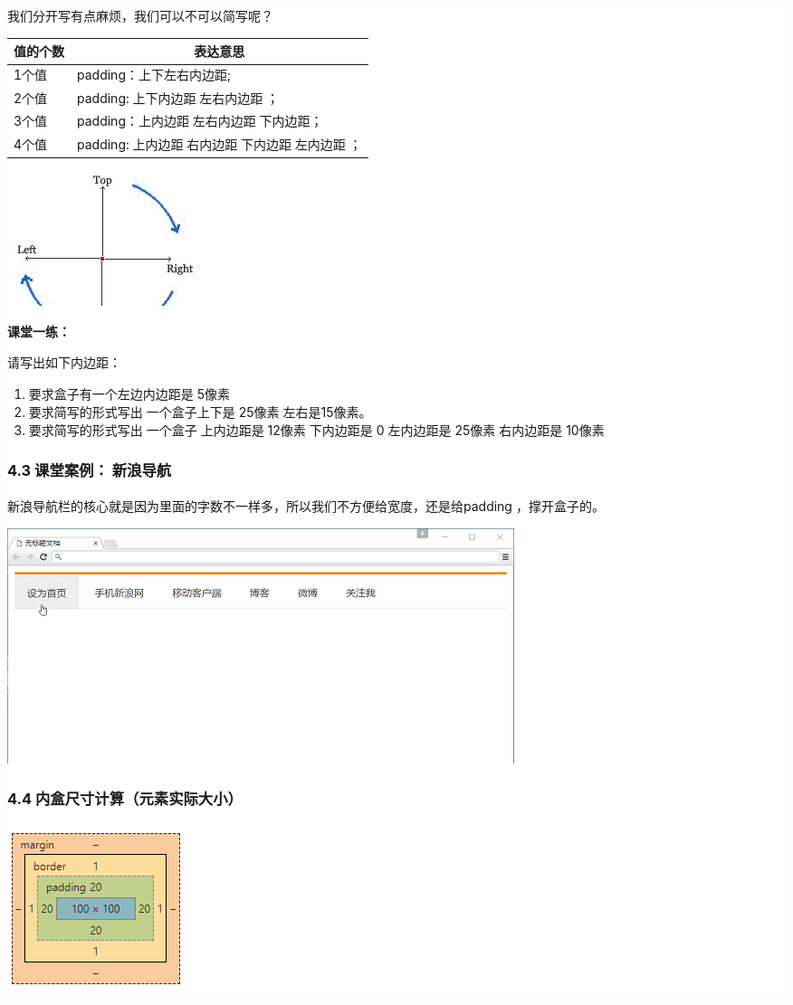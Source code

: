 我们分开写有点麻烦，我们可以不可以简写呢？

| 值的个数 | 表达意思                                        |
| -------- | ----------------------------------------------- |
| 1个值    | padding：上下左右内边距;                        |
| 2个值    | padding: 上下内边距    左右内边距 ；            |
| 3个值    | padding：上内边距   左右内边距   下内边距；     |
| 4个值    | padding: 上内边距 右内边距 下内边距 左内边距 ； |

<img src='./media/顺时针.jpg'>

**课堂一练：**

请写出如下内边距：

1. 要求盒子有一个左边内边距是 5像素
2. 要求简写的形式写出  一个盒子上下是 25像素   左右是15像素。
3. 要求简写的形式写出 一个盒子  上内边距是 12像素  下内边距是 0  左内边距是 25像素  右内边距是 10像素

### 4.3 课堂案例：  新浪导航

新浪导航栏的核心就是因为里面的字数不一样多，所以我们不方便给宽度，还是给padding ，撑开盒子的。

 <img src="media/al.gif" />

### 4.4 内盒尺寸计算（元素实际大小）

<img src='./media/盒模型大小.png'>
